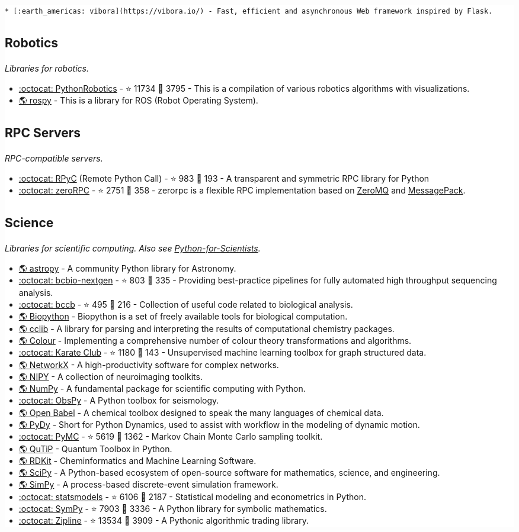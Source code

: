     * [:earth_americas: vibora](https://vibora.io/) - Fast, efficient and asynchronous Web framework inspired by Flask.

## Robotics

*Libraries for robotics.*

* [:octocat: PythonRobotics](https://github.com/AtsushiSakai/PythonRobotics) - :star: 11734 :fork_and_knife: 3795 - This is a compilation of various robotics algorithms with visualizations.
* [:earth_americas: rospy](http://wiki.ros.org/rospy) - This is a library for ROS (Robot Operating System).

## RPC Servers

*RPC-compatible servers.*

* [:octocat: RPyC](https://github.com/tomerfiliba/rpyc) (Remote Python Call) - :star: 983 :fork_and_knife: 193 - A transparent and symmetric RPC library for Python
* [:octocat: zeroRPC](https://github.com/0rpc/zerorpc-python) - :star: 2751 :fork_and_knife: 358 - zerorpc is a flexible RPC implementation based on [ZeroMQ](http://zeromq.org/) and [MessagePack](http://msgpack.org/).

## Science

*Libraries for scientific computing. Also see [Python-for-Scientists](https://github.com/TomNicholas/Python-for-Scientists).*

* [:earth_americas: astropy](http://www.astropy.org/) - A community Python library for Astronomy.
* [:octocat: bcbio-nextgen](https://github.com/chapmanb/bcbio-nextgen) - :star: 803 :fork_and_knife: 335 - Providing best-practice pipelines for fully automated high throughput sequencing analysis.
* [:octocat: bccb](https://github.com/chapmanb/bcbb) - :star: 495 :fork_and_knife: 216 - Collection of useful code related to biological analysis.
* [:earth_americas: Biopython](http://biopython.org/wiki/Main_Page) - Biopython is a set of freely available tools for biological computation.
* [:earth_americas: cclib](http://cclib.github.io/) - A library for parsing and interpreting the results of computational chemistry packages.
* [:earth_americas: Colour](http://colour-science.org/) - Implementing a comprehensive number of colour theory transformations and algorithms.
* [:octocat: Karate Club](https://github.com/benedekrozemberczki/karateclub) - :star: 1180 :fork_and_knife: 143 - Unsupervised machine learning toolbox for graph structured data.
* [:earth_americas: NetworkX](https://networkx.github.io/) - A high-productivity software for complex networks.
* [:earth_americas: NIPY](http://nipy.org) - A collection of neuroimaging toolkits.
* [:earth_americas: NumPy](http://www.numpy.org/) - A fundamental package for scientific computing with Python.
* [:octocat: ObsPy](https://github.com/obspy/obspy/wiki/) - A Python toolbox for seismology.
* [:earth_americas: Open Babel](http://openbabel.org/wiki/Main_Page) - A chemical toolbox designed to speak the many languages of chemical data.
* [:earth_americas: PyDy](http://www.pydy.org/) - Short for Python Dynamics, used to assist with workflow in the modeling of dynamic motion.
* [:octocat: PyMC](https://github.com/pymc-devs/pymc3) - :star: 5619 :fork_and_knife: 1362 - Markov Chain Monte Carlo sampling toolkit.
* [:earth_americas: QuTiP](http://qutip.org/) - Quantum Toolbox in Python.
* [:earth_americas: RDKit](http://www.rdkit.org/) - Cheminformatics and Machine Learning Software.
* [:earth_americas: SciPy](https://www.scipy.org/) - A Python-based ecosystem of open-source software for mathematics, science, and engineering.
* [:earth_americas: SimPy](https://gitlab.com/team-simpy/simpy) -  A process-based discrete-event simulation framework.
* [:octocat: statsmodels](https://github.com/statsmodels/statsmodels) - :star: 6106 :fork_and_knife: 2187 - Statistical modeling and econometrics in Python.
* [:octocat: SymPy](https://github.com/sympy/sympy) - :star: 7903 :fork_and_knife: 3336 - A Python library for symbolic mathematics.
* [:octocat: Zipline](https://github.com/quantopian/zipline) - :star: 13534 :fork_and_knife: 3909 - A Pythonic algorithmic trading library.
